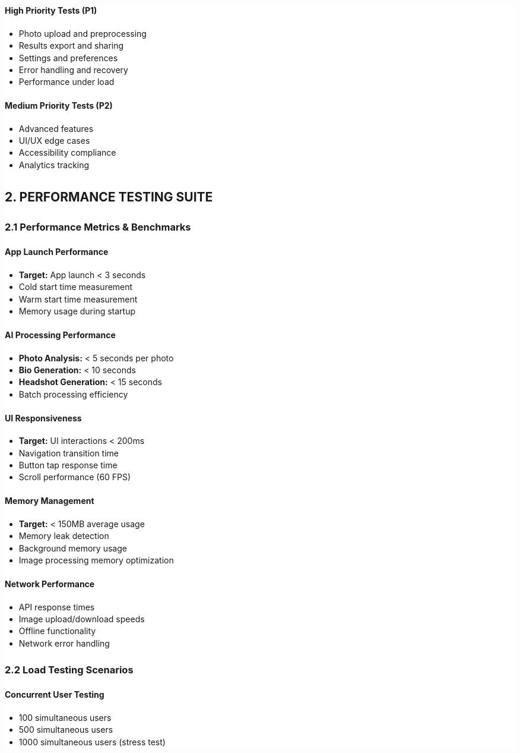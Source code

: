 #### High Priority Tests (P1)
- Photo upload and preprocessing
- Results export and sharing
- Settings and preferences
- Error handling and recovery
- Performance under load

#### Medium Priority Tests (P2)
- Advanced features
- UI/UX edge cases
- Accessibility compliance
- Analytics tracking

## 2. PERFORMANCE TESTING SUITE

### 2.1 Performance Metrics & Benchmarks

#### App Launch Performance
- **Target:** App launch < 3 seconds
- Cold start time measurement
- Warm start time measurement
- Memory usage during startup

#### AI Processing Performance
- **Photo Analysis:** < 5 seconds per photo
- **Bio Generation:** < 10 seconds
- **Headshot Generation:** < 15 seconds
- Batch processing efficiency

#### UI Responsiveness
- **Target:** UI interactions < 200ms
- Navigation transition time
- Button tap response time
- Scroll performance (60 FPS)

#### Memory Management
- **Target:** < 150MB average usage
- Memory leak detection
- Background memory usage
- Image processing memory optimization

#### Network Performance
- API response times
- Image upload/download speeds
- Offline functionality
- Network error handling

### 2.2 Load Testing Scenarios

#### Concurrent User Testing
- 100 simultaneous users
- 500 simultaneous users
- 1000 simultaneous users (stress test)
